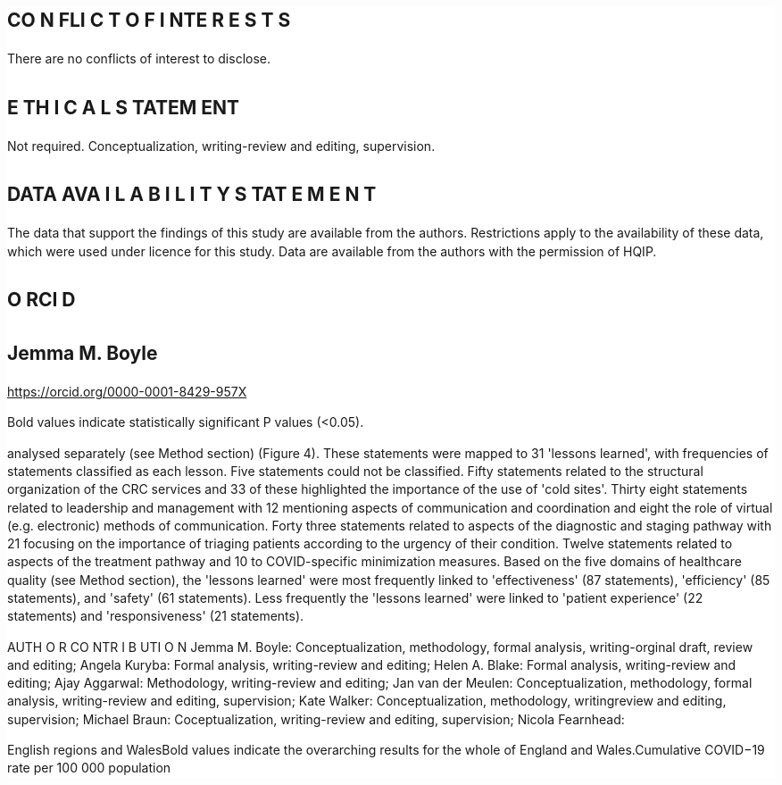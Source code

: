 
## CO N FLI C T O F I NTE R E S T S

There are no conflicts of interest to disclose.


## E TH I C A L S TATEM ENT

Not required. Conceptualization, writing-review and editing, supervision.


## DATA AVA I L A B I L I T Y S TAT E M E N T

The data that support the findings of this study are available from the authors. Restrictions apply to the availability of these data, which were used under licence for this study. Data are available from the authors with the permission of HQIP.


## O RCI D


## Jemma M. Boyle

https://orcid.org/0000-0001-8429-957X

Bold values indicate statistically significant P values (<0.05).


analysed separately (see Method section) (Figure 4). These statements were mapped to 31 'lessons learned', with frequencies of statements classified as each lesson. Five statements could not be classified. Fifty statements related to the structural organization of the CRC services and 33 of these highlighted the importance of the use of 'cold sites'. Thirty eight statements related to leadership and management with 12 mentioning aspects of communication and coordination and eight the role of virtual (e.g. electronic) methods of communication. Forty three statements related to aspects of the diagnostic and staging pathway with 21 focusing on the importance of triaging patients according to the urgency of their condition. Twelve statements related to aspects of the treatment pathway and 10 to COVID-specific minimization measures. Based on the five domains of healthcare quality (see Method section), the 'lessons learned' were most frequently linked to 'effectiveness' (87 statements), 'efficiency' (85 statements), and 'safety' (61 statements). Less frequently the 'lessons learned' were linked to 'patient experience' (22 statements) and 'responsiveness' (21 statements).


AUTH O R CO NTR I B UTI O N Jemma M. Boyle: Conceptualization, methodology, formal analysis, writing-orginal draft, review and editing; Angela Kuryba: Formal analysis, writing-review and editing; Helen A. Blake: Formal analysis, writing-review and editing; Ajay Aggarwal: Methodology, writing-review and editing; Jan van der Meulen: Conceptualization, methodology, formal analysis, writing-review and editing, supervision; Kate Walker: Conceptualization, methodology, writingreview and editing, supervision; Michael Braun: Coceptualization, writing-review and editing, supervision; Nicola Fearnhead:


English regions and WalesBold values indicate the overarching results for the whole of England and Wales.Cumulative COVID−19 
rate per 100 000 
population 
